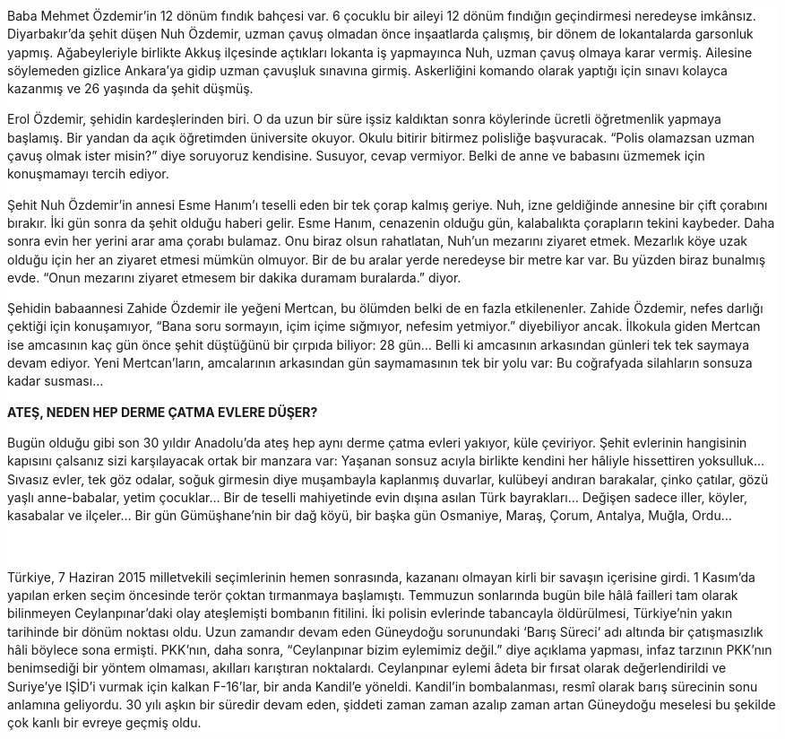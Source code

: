   Baba Mehmet Özdemir’in 12 dönüm fındık bahçesi var. 6 çocuklu bir aileyi 12 dönüm fındığın geçindirmesi neredeyse imkânsız. Diyarbakır’da şehit düşen Nuh Özdemir, uzman çavuş olmadan önce inşaatlarda çalışmış, bir dönem de lokantalarda garsonluk yapmış. Ağabeyleriyle birlikte Akkuş ilçesinde açtıkları lokanta iş yapmayınca Nuh, uzman çavuş olmaya karar vermiş. Ailesine söylemeden gizlice Ankara’ya gidip uzman çavuşluk sınavına girmiş. Askerliğini komando olarak yaptığı için sınavı kolayca kazanmış ve 26 yaşında da şehit düşmüş.
 </p>
 <p>
  Erol Özdemir, şehidin kardeşlerinden biri. O da uzun bir süre işsiz kaldıktan sonra köylerinde ücretli öğretmenlik yapmaya başlamış. Bir yandan da açık öğretimden üniversite okuyor. Okulu bitirir bitirmez polisliğe başvuracak. “Polis olamazsan uzman çavuş olmak ister misin?” diye soruyoruz kendisine. Susuyor, cevap vermiyor. Belki de anne ve babasını üzmemek için konuşmamayı tercih ediyor.
 </p>
 <p>
  Şehit Nuh Özdemir’in annesi Esme Hanım’ı teselli eden bir tek çorap kalmış geriye. Nuh, izne geldiğinde annesine bir çift çorabını bırakır. İki gün sonra da şehit olduğu haberi gelir. Esme Hanım, cenazenin olduğu gün, kalabalıkta çorapların tekini kaybeder. Daha sonra evin her yerini arar ama çorabı bulamaz. Onu biraz olsun rahatlatan, Nuh’un mezarını ziyaret etmek. Mezarlık köye uzak olduğu için her an ziyaret etmesi mümkün olmuyor. Bir de bu aralar yerde neredeyse bir metre kar var. Bu yüzden biraz bunalmış evde. “Onun mezarını ziyaret etmesem bir dakika duramam buralarda.” diyor.
 </p>
 <p>
  Şehidin babaannesi Zahide Özdemir ile yeğeni Mertcan, bu ölümden belki de en fazla etkilenenler. Zahide Özdemir, nefes darlığı çektiği için konuşamıyor, “Bana soru sormayın, içim içime sığmıyor, nefesim yetmiyor.” diyebiliyor ancak. İlkokula giden Mertcan ise amcasının kaç gün önce şehit düştüğünü bir çırpıda biliyor: 28 gün… Belli ki amcasının arkasından günleri tek tek saymaya devam ediyor. Yeni Mertcan’ların, amcalarının arkasından gün saymamasının tek bir yolu var: Bu coğrafyada silahların sonsuza kadar susması…
 </p>
 <p>
  <iframe frameborder="0" height="400" scrolling="no" src="http://web.archive.org/web/20160212081634if_/https://www.youtube.com/embed/uKmE-RhBG74">
  </iframe>
 </p>
 <p>
  <strong>
   ATEŞ, NEDEN HEP DERME ÇATMA EVLERE DÜŞER?
  </strong>
 </p>
 <p>
  Bugün olduğu gibi son 30 yıldır Anadolu’da ateş hep aynı derme çatma evleri yakıyor, küle çeviriyor. Şehit evlerinin hangisinin kapısını çalsanız sizi karşılayacak ortak bir manzara var: Yaşanan sonsuz acıyla birlikte kendini her hâliyle hissettiren yoksulluk... Sıvasız evler, tek göz odalar, soğuk girmesin diye muşambayla kaplanmış duvarlar, kulübeyi andıran barakalar, çinko çatılar, gözü yaşlı anne-babalar, yetim çocuklar… Bir de teselli mahiyetinde evin dışına asılan Türk bayrakları… Değişen sadece iller, köyler, kasabalar ve ilçeler… Bir gün Gümüşhane’nin bir dağ köyü, bir başka gün Osmaniye, Maraş, Çorum, Antalya, Muğla, Ordu…
 </p>
 <p>
  <img alt="" src="http://web.archive.org/web/20160212081634im_/http://medyakitapzamani.zaman.com.tr//aksiyon/2016/02/09/575099.jpg "/>
 </p>
 <p>
  Türkiye, 7 Haziran 2015 milletvekili seçimlerinin hemen sonrasında, kazananı olmayan kirli bir savaşın içerisine girdi. 1 Kasım’da yapılan erken seçim öncesinde terör çoktan tırmanmaya başlamıştı. Temmuzun sonlarında bugün bile hâlâ failleri tam olarak bilinmeyen Ceylanpınar’daki olay ateşlemişti bombanın fitilini. İki polisin evlerinde tabancayla öldürülmesi, Türkiye’nin yakın tarihinde bir dönüm noktası oldu. Uzun zamandır devam eden Güneydoğu sorunundaki ‘Barış Süreci’ adı altında bir çatışmasızlık hâli böylece sona ermişti. PKK’nın, daha sonra, “Ceylanpınar bizim eylemimiz değil.” diye açıklama yapması, infaz tarzının PKK’nın benimsediği bir yöntem olmaması, akılları karıştıran noktalardı. Ceylanpınar eylemi âdeta bir fırsat olarak değerlendirildi ve Suriye’ye IŞİD’i vurmak için kalkan F-16’lar, bir anda Kandil’e yöneldi. Kandil’in bombalanması, resmî olarak barış sürecinin sonu anlamına geliyordu. 30 yılı aşkın bir süredir devam eden, şiddeti zaman zaman azalıp zaman artan Güneydoğu meselesi bu şekilde çok kanlı bir evreye geçmiş oldu.